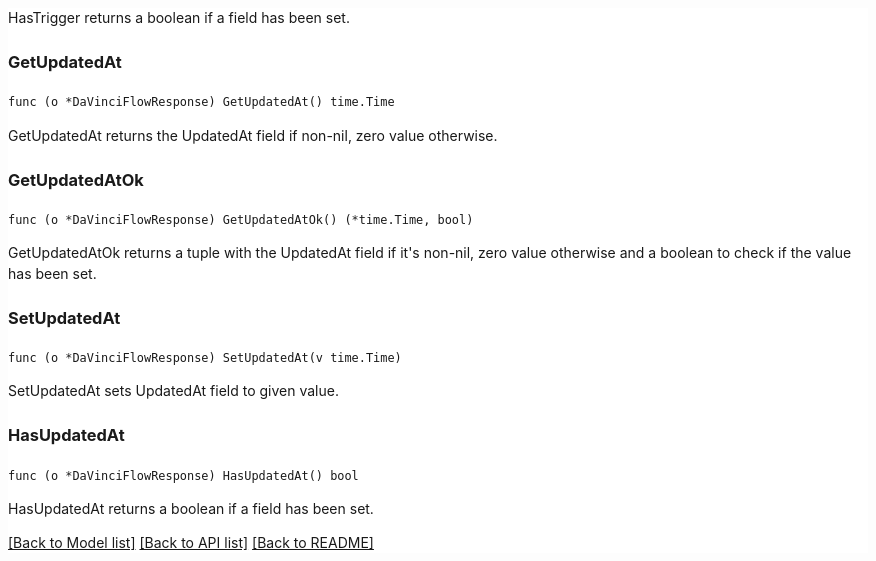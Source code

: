 HasTrigger returns a boolean if a field has been set.

### GetUpdatedAt

`func (o *DaVinciFlowResponse) GetUpdatedAt() time.Time`

GetUpdatedAt returns the UpdatedAt field if non-nil, zero value otherwise.

### GetUpdatedAtOk

`func (o *DaVinciFlowResponse) GetUpdatedAtOk() (*time.Time, bool)`

GetUpdatedAtOk returns a tuple with the UpdatedAt field if it's non-nil, zero value otherwise
and a boolean to check if the value has been set.

### SetUpdatedAt

`func (o *DaVinciFlowResponse) SetUpdatedAt(v time.Time)`

SetUpdatedAt sets UpdatedAt field to given value.

### HasUpdatedAt

`func (o *DaVinciFlowResponse) HasUpdatedAt() bool`

HasUpdatedAt returns a boolean if a field has been set.


[[Back to Model list]](../README.md#documentation-for-models) [[Back to API list]](../README.md#documentation-for-api-endpoints) [[Back to README]](../README.md)


